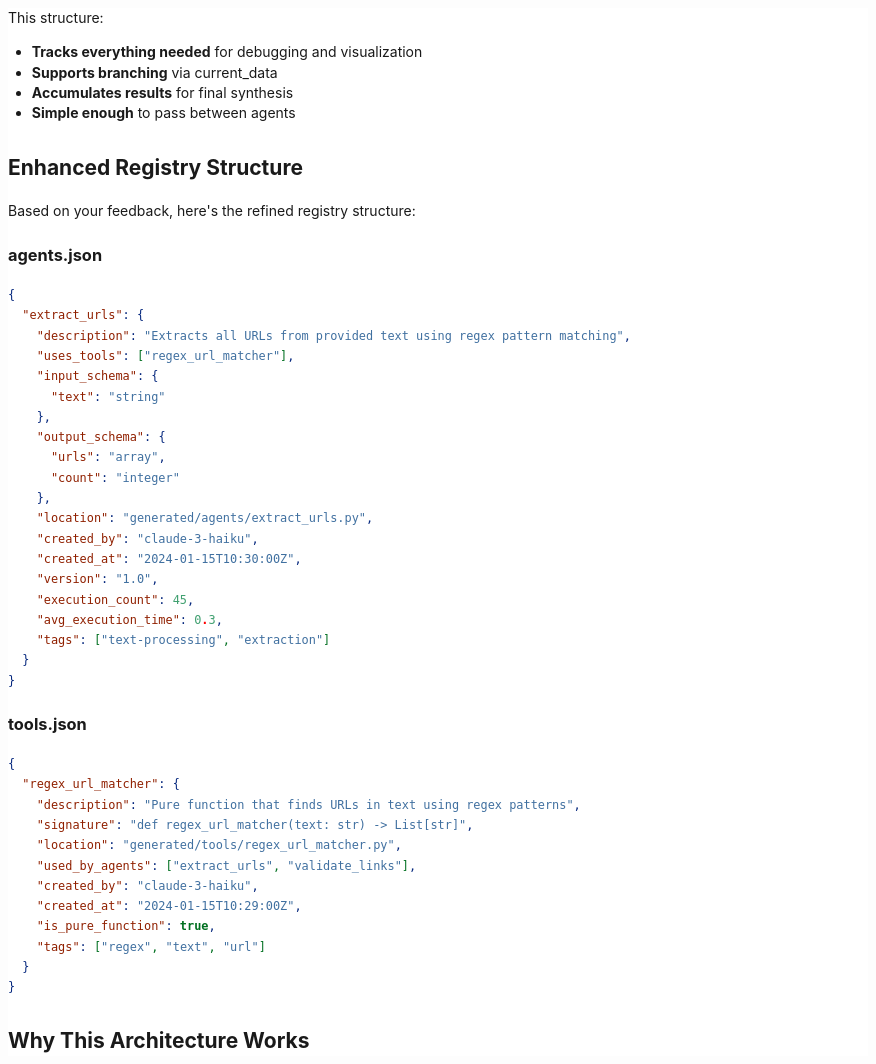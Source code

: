 This structure:
- **Tracks everything needed** for debugging and visualization
- **Supports branching** via current_data
- **Accumulates results** for final synthesis
- **Simple enough** to pass between agents

## Enhanced Registry Structure

Based on your feedback, here's the refined registry structure:

### agents.json
```json
{
  "extract_urls": {
    "description": "Extracts all URLs from provided text using regex pattern matching",
    "uses_tools": ["regex_url_matcher"],
    "input_schema": {
      "text": "string"
    },
    "output_schema": {
      "urls": "array",
      "count": "integer"
    },
    "location": "generated/agents/extract_urls.py",
    "created_by": "claude-3-haiku",
    "created_at": "2024-01-15T10:30:00Z",
    "version": "1.0",
    "execution_count": 45,
    "avg_execution_time": 0.3,
    "tags": ["text-processing", "extraction"]
  }
}
```

### tools.json
```json
{
  "regex_url_matcher": {
    "description": "Pure function that finds URLs in text using regex patterns",
    "signature": "def regex_url_matcher(text: str) -> List[str]",
    "location": "generated/tools/regex_url_matcher.py",
    "used_by_agents": ["extract_urls", "validate_links"],
    "created_by": "claude-3-haiku",
    "created_at": "2024-01-15T10:29:00Z",
    "is_pure_function": true,
    "tags": ["regex", "text", "url"]
  }
}
```

## Why This Architecture Works
